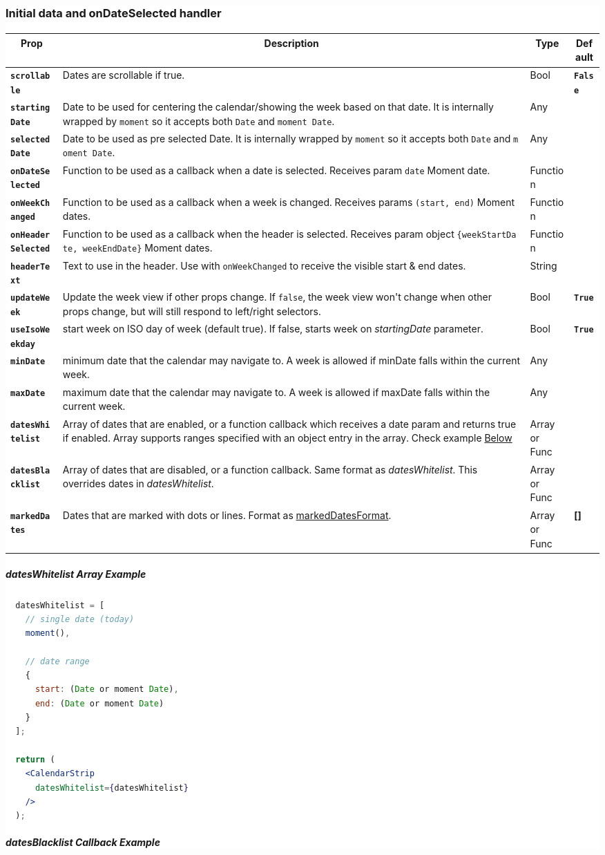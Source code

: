 ### Initial data and onDateSelected handler

| Prop                 | Description                                                                                                                                                        | Type     | Default    |
| -------------------- | ------------------------------------------------------------------------------------------------------------------------------------------------------------------ | -------- | ---------- |
| **`scrollable`**     | Dates are scrollable if true.                                                                                                                                      | Bool     | **`False`**|
| **`startingDate`**   | Date to be used for centering the calendar/showing the week based on that date. It is internally wrapped by `moment` so it accepts both `Date` and `moment Date`.  | Any      |
| **`selectedDate`**   | Date to be used as pre selected Date. It is internally wrapped by `moment` so it accepts both `Date` and `moment Date`.                                            | Any      |
| **`onDateSelected`** | Function to be used as a callback when a date is selected. Receives param `date` Moment date.                                                                      | Function |
| **`onWeekChanged`**  | Function to be used as a callback when a week is changed. Receives params `(start, end)` Moment dates.                                                     | Function |
| **`onHeaderSelected`**| Function to be used as a callback when the header is selected. Receives param object `{weekStartDate, weekEndDate}` Moment dates.                                 | Function |
| **`headerText`**     | Text to use in the header. Use with `onWeekChanged` to receive the visible start & end dates.                                                                      | String  |
| **`updateWeek`**     | Update the week view if other props change. If `false`, the week view won't change when other props change, but will still respond to left/right selectors.        | Bool     | **`True`** |
| **`useIsoWeekday`**  | start week on ISO day of week (default true). If false, starts week on _startingDate_ parameter.                                                                   | Bool     | **`True`** |
| **`minDate`**        | minimum date that the calendar may navigate to. A week is allowed if minDate falls within the current week.                                                        | Any      |
| **`maxDate`**        | maximum date that the calendar may navigate to. A week is allowed if maxDate falls within the current week.                                                        | Any      |
| **`datesWhitelist`** | Array of dates that are enabled, or a function callback which receives a date param and returns true if enabled. Array supports ranges specified with an object entry in the array. Check example <a href="#dateswhitelist-array-example">Below</a> | Array or Func |
| **`datesBlacklist`** | Array of dates that are disabled, or a function callback. Same format as _datesWhitelist_. This overrides dates in _datesWhitelist_.                               | Array or Func |
| **`markedDates`**    | Dates that are marked with dots or lines. Format as <a href="#markeddates-example">markedDatesFormat</a>.                                                          | Array or Func | **[]**


##### datesWhitelist Array Example

```jsx
  datesWhitelist = [
    // single date (today)
    moment(),

    // date range
    {
      start: (Date or moment Date),
      end: (Date or moment Date)
    }
  ];

  return (
    <CalendarStrip
      datesWhitelist={datesWhitelist}
    />
  );
```

##### datesBlacklist Callback Example
